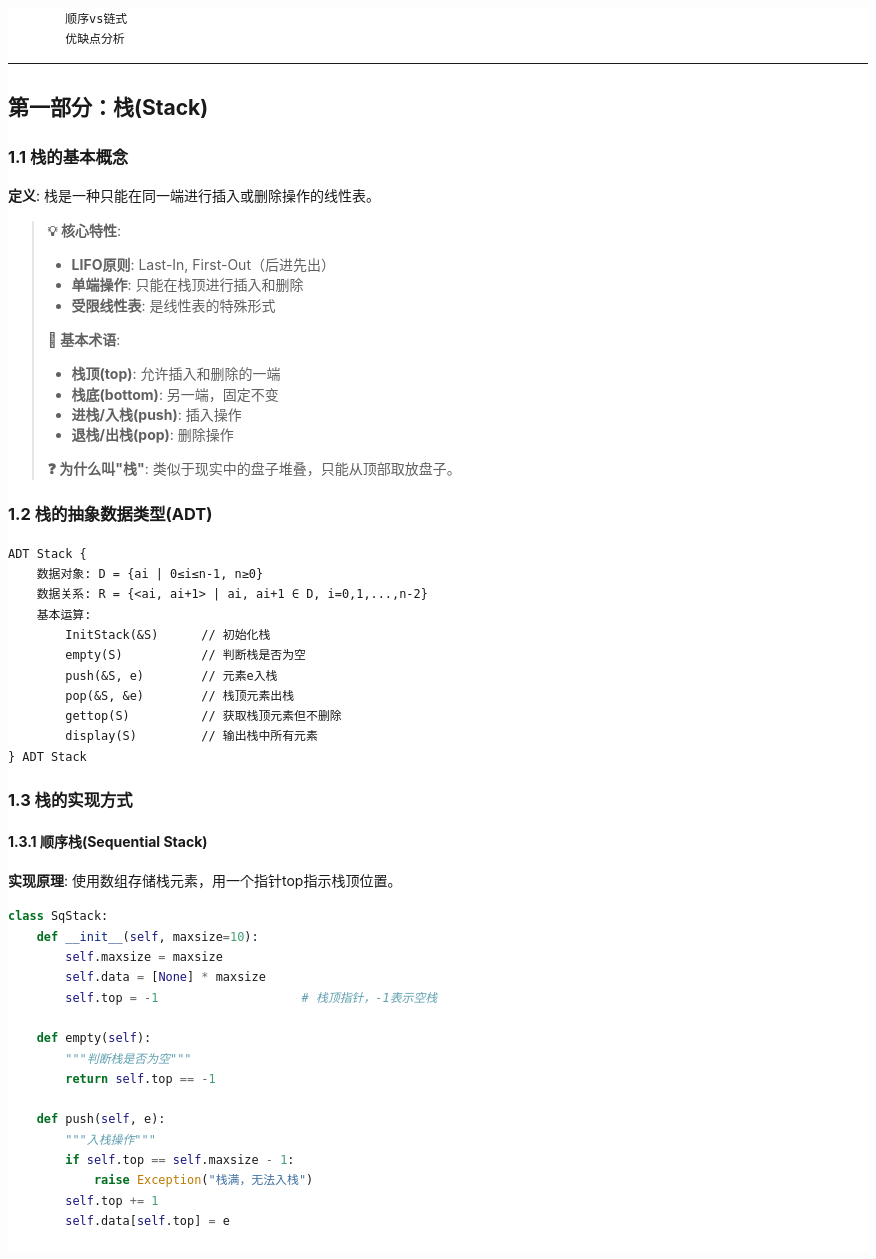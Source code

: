 ```mermaid
        顺序vs链式
        优缺点分析
```

---

## 第一部分：栈(Stack)

### 1.1 栈的基本概念

**定义**: 栈是一种只能在同一端进行插入或删除操作的线性表。

> **💡 核心特性**: 
> - **LIFO原则**: Last-In, First-Out（后进先出）
> - **单端操作**: 只能在栈顶进行插入和删除
> - **受限线性表**: 是线性表的特殊形式
> 
> **🔧 基本术语**: 
> - **栈顶(top)**: 允许插入和删除的一端
> - **栈底(bottom)**: 另一端，固定不变
> - **进栈/入栈(push)**: 插入操作
> - **退栈/出栈(pop)**: 删除操作
> 
> **❓ 为什么叫"栈"**: 类似于现实中的盘子堆叠，只能从顶部取放盘子。

### 1.2 栈的抽象数据类型(ADT)

```
ADT Stack {
    数据对象: D = {ai | 0≤i≤n-1, n≥0}
    数据关系: R = {<ai, ai+1> | ai, ai+1 ∈ D, i=0,1,...,n-2}
    基本运算:
        InitStack(&S)      // 初始化栈
        empty(S)           // 判断栈是否为空
        push(&S, e)        // 元素e入栈
        pop(&S, &e)        // 栈顶元素出栈
        gettop(S)          // 获取栈顶元素但不删除
        display(S)         // 输出栈中所有元素
} ADT Stack
```

### 1.3 栈的实现方式

#### 1.3.1 顺序栈(Sequential Stack)

**实现原理**: 使用数组存储栈元素，用一个指针top指示栈顶位置。

```python
class SqStack:
    def __init__(self, maxsize=10):
        self.maxsize = maxsize
        self.data = [None] * maxsize
        self.top = -1                    # 栈顶指针，-1表示空栈
    
    def empty(self):
        """判断栈是否为空"""
        return self.top == -1
    
    def push(self, e):
        """入栈操作"""
        if self.top == self.maxsize - 1:
            raise Exception("栈满，无法入栈")
        self.top += 1
        self.data[self.top] = e
    
```